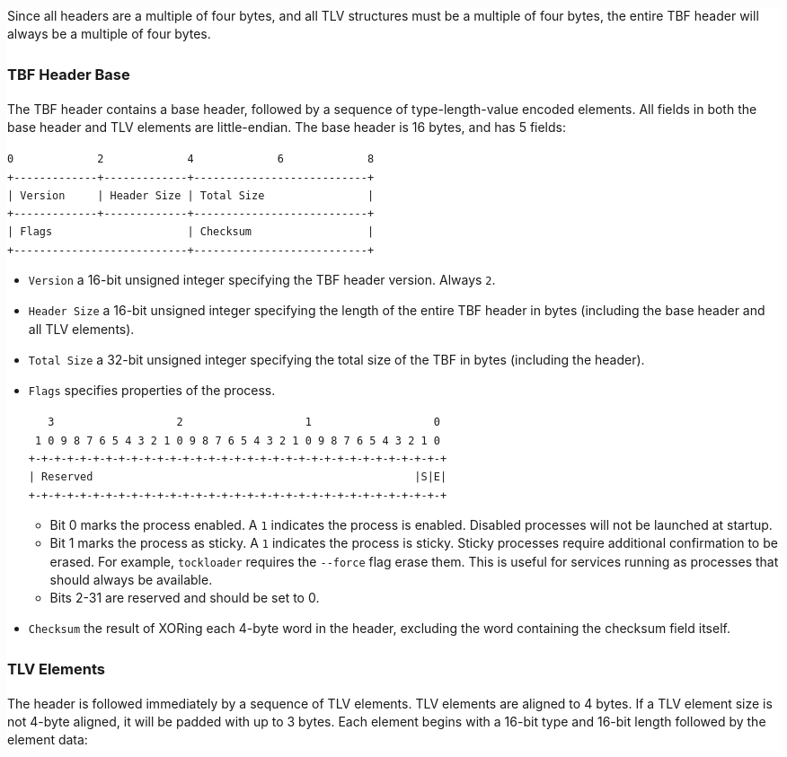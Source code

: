 
Since all headers are a multiple of four bytes, and all TLV structures must be a
multiple of four bytes, the entire TBF header will always be a multiple of four
bytes.


### TBF Header Base

The TBF header contains a base header, followed by a sequence of
type-length-value encoded elements. All fields in both the base header and TLV
elements are little-endian. The base header is 16 bytes, and has 5 fields:

```
0             2             4             6             8
+-------------+-------------+---------------------------+
| Version     | Header Size | Total Size                |
+-------------+-------------+---------------------------+
| Flags                     | Checksum                  |
+---------------------------+---------------------------+
```

  * `Version` a 16-bit unsigned integer specifying the TBF header version.
    Always `2`.
  * `Header Size` a 16-bit unsigned integer specifying the length of the
    entire TBF header in bytes (including the base header and all TLV
    elements).
  * `Total Size` a 32-bit unsigned integer specifying the total size of the
    TBF in bytes (including the header).
  * `Flags` specifies properties of the process.
    ```
       3                   2                   1                   0
     1 0 9 8 7 6 5 4 3 2 1 0 9 8 7 6 5 4 3 2 1 0 9 8 7 6 5 4 3 2 1 0
    +-+-+-+-+-+-+-+-+-+-+-+-+-+-+-+-+-+-+-+-+-+-+-+-+-+-+-+-+-+-+-+-+
    | Reserved                                                  |S|E|
    +-+-+-+-+-+-+-+-+-+-+-+-+-+-+-+-+-+-+-+-+-+-+-+-+-+-+-+-+-+-+-+-+
    ```

    - Bit 0 marks the process enabled. A `1` indicates the process is
      enabled. Disabled processes will not be launched at startup.
    - Bit 1 marks the process as sticky. A `1` indicates the process is
      sticky. Sticky processes require additional confirmation to be erased.
      For example, `tockloader` requires the `--force` flag erase them.  This
      is useful for services running as processes that should always be
      available.
    - Bits 2-31 are reserved and should be set to 0.
  * `Checksum` the result of XORing each 4-byte word in the header, excluding
    the word containing the checksum field itself.

### TLV Elements

The header is followed immediately by a sequence of TLV elements. TLV
elements are aligned to 4 bytes. If a TLV element size is not 4-byte aligned, it
will be padded with up to 3 bytes. Each element begins with a 16-bit type and
16-bit length followed by the element data:
